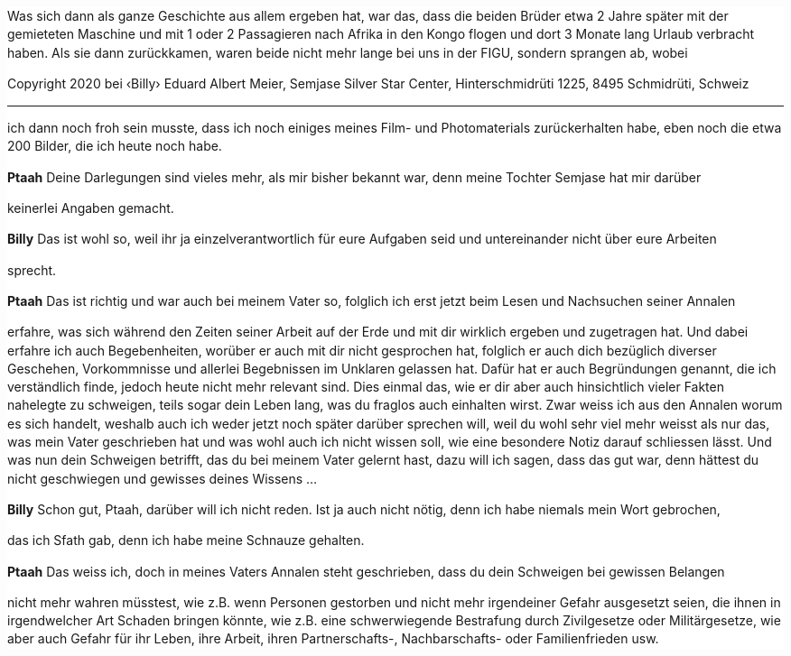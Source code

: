 Was sich dann als ganze Geschichte aus allem ergeben hat, war das, dass die beiden Brüder etwa 2 Jahre später mit der
gemieteten Maschine und mit 1 oder 2 Passagieren nach Afrika in den Kongo flogen und dort 3 Monate lang Urlaub verbracht haben. Als sie dann zurückkamen, waren beide nicht mehr lange bei uns in der FIGU, sondern sprangen ab, wobei

Copyright 2020 bei ‹Billy› Eduard Albert Meier, Semjase Silver Star Center, Hinterschmidrüti 1225, 8495 Schmidrüti, Schweiz


-----

ich dann noch froh sein musste, dass ich noch einiges meines Film- und Photomaterials zurückerhalten habe, eben noch
die etwa 200 Bilder, die ich heute noch habe.

**Ptaah** Deine Darlegungen sind vieles mehr, als mir bisher bekannt war, denn meine Tochter Semjase hat mir darüber

keinerlei Angaben gemacht.

**Billy** Das ist wohl so, weil ihr ja einzelverantwortlich für eure Aufgaben seid und untereinander nicht über eure Arbeiten

sprecht.

**Ptaah** Das ist richtig und war auch bei meinem Vater so, folglich ich erst jetzt beim Lesen und Nachsuchen seiner Annalen

erfahre, was sich während den Zeiten seiner Arbeit auf der Erde und mit dir wirklich ergeben und zugetragen hat. Und dabei
erfahre ich auch Begebenheiten, worüber er auch mit dir nicht gesprochen hat, folglich er auch dich bezüglich diverser
Geschehen, Vorkommnisse und allerlei Begebnissen im Unklaren gelassen hat. Dafür hat er auch Begründungen genannt,
die ich verständlich finde, jedoch heute nicht mehr relevant sind. Dies einmal das, wie er dir aber auch hinsichtlich vieler
Fakten nahelegte zu schweigen, teils sogar dein Leben lang, was du fraglos auch einhalten wirst. Zwar weiss ich aus den
Annalen worum es sich handelt, weshalb auch ich weder jetzt noch später darüber sprechen will, weil du wohl sehr viel
mehr weisst als nur das, was mein Vater geschrieben hat und was wohl auch ich nicht wissen soll, wie eine besondere Notiz
darauf schliessen lässt.
Und was nun dein Schweigen betrifft, das du bei meinem Vater gelernt hast, dazu will ich sagen, dass das gut war, denn
hättest du nicht geschwiegen und gewisses deines Wissens …

**Billy** Schon gut, Ptaah, darüber will ich nicht reden. Ist ja auch nicht nötig, denn ich habe niemals mein Wort gebrochen,

das ich Sfath gab, denn ich habe meine Schnauze gehalten.

**Ptaah** Das weiss ich, doch in meines Vaters Annalen steht geschrieben, dass du dein Schweigen bei gewissen Belangen

nicht mehr wahren müsstest, wie z.B. wenn Personen gestorben und nicht mehr irgendeiner Gefahr ausgesetzt seien, die
ihnen in irgendwelcher Art Schaden bringen könnte, wie z.B. eine schwerwiegende Bestrafung durch Zivilgesetze oder Militärgesetze, wie aber auch Gefahr für ihr Leben, ihre Arbeit, ihren Partnerschafts-, Nachbarschafts- oder Familienfrieden
usw.
